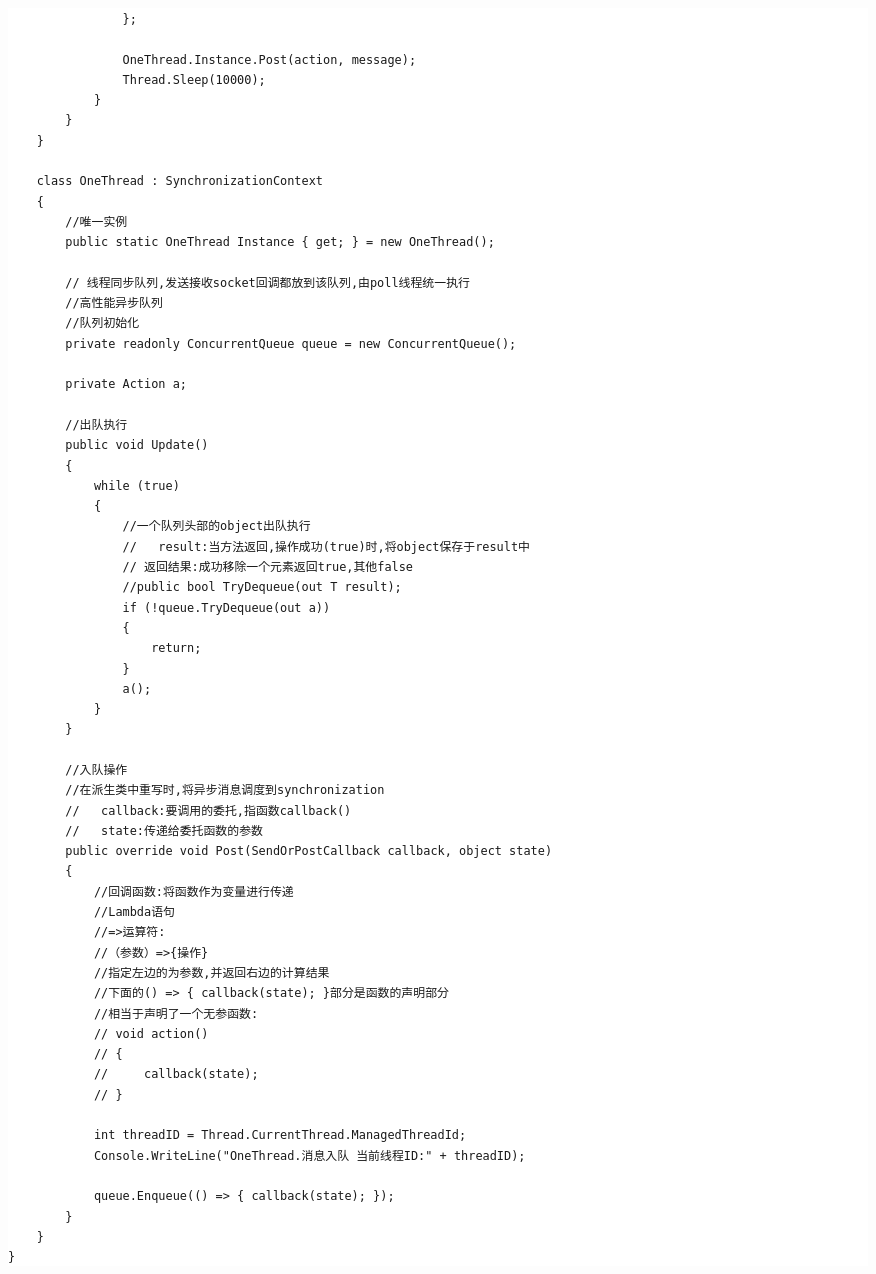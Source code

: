 ```Csharp
                };

                OneThread.Instance.Post(action, message);
                Thread.Sleep(10000);
            }
        }
    }

    class OneThread : SynchronizationContext
    {
        //唯一实例
        public static OneThread Instance { get; } = new OneThread();

        // 线程同步队列,发送接收socket回调都放到该队列,由poll线程统一执行
        //高性能异步队列
        //队列初始化
        private readonly ConcurrentQueue queue = new ConcurrentQueue();

        private Action a;

        //出队执行
        public void Update()
        {
            while (true)
            {
                //一个队列头部的object出队执行
                //   result:当方法返回,操作成功(true)时,将object保存于result中
                // 返回结果:成功移除一个元素返回true,其他false
                //public bool TryDequeue(out T result);
                if (!queue.TryDequeue(out a))
                {
                    return;
                }
                a();
            }
        }

        //入队操作
        //在派生类中重写时,将异步消息调度到synchronization
        //   callback:要调用的委托,指函数callback()
        //   state:传递给委托函数的参数
        public override void Post(SendOrPostCallback callback, object state)
        {
            //回调函数:将函数作为变量进行传递
            //Lambda语句
            //=>运算符:
            //（参数）=>{操作}
            //指定左边的为参数,并返回右边的计算结果
            //下面的() => { callback(state); }部分是函数的声明部分
            //相当于声明了一个无参函数:
            // void action()
            // {
            //     callback(state);
            // }

            int threadID = Thread.CurrentThread.ManagedThreadId;
            Console.WriteLine("OneThread.消息入队 当前线程ID:" + threadID);

            queue.Enqueue(() => { callback(state); });
        }
    }
}
```
